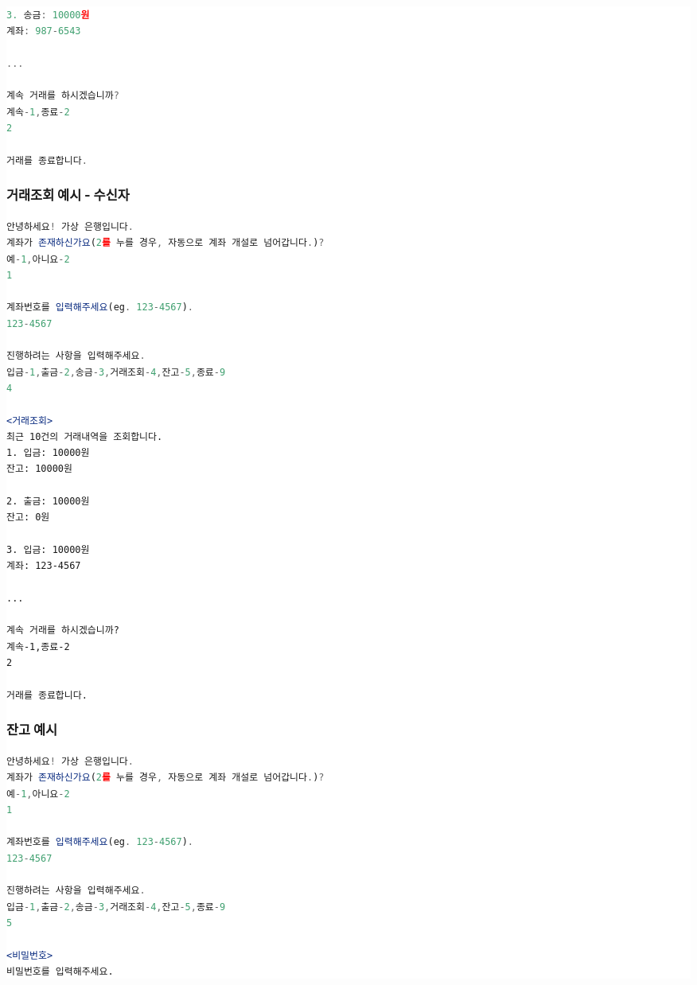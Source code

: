 ```jsx
3. 송금: 10000원
계좌: 987-6543

...

계속 거래를 하시겠습니까?
계속-1,종료-2
2

거래를 종료합니다.
```

### 거래조회 예시 - 수신자

```jsx
안녕하세요! 가상 은행입니다.
계좌가 존재하신가요(2를 누를 경우, 자동으로 계좌 개설로 넘어갑니다.)?
예-1,아니요-2
1

계좌번호를 입력해주세요(eg. 123-4567).
123-4567

진행하려는 사항을 입력해주세요.
입금-1,출금-2,송금-3,거래조회-4,잔고-5,종료-9
4

<거래조회>
최근 10건의 거래내역을 조회합니다.
1. 입금: 10000원
잔고: 10000원

2. 출금: 10000원
잔고: 0원

3. 입금: 10000원
계좌: 123-4567

...

계속 거래를 하시겠습니까?
계속-1,종료-2
2

거래를 종료합니다.
```

### 잔고 예시

```jsx
안녕하세요! 가상 은행입니다.
계좌가 존재하신가요(2를 누를 경우, 자동으로 계좌 개설로 넘어갑니다.)?
예-1,아니요-2
1

계좌번호를 입력해주세요(eg. 123-4567).
123-4567

진행하려는 사항을 입력해주세요.
입금-1,출금-2,송금-3,거래조회-4,잔고-5,종료-9
5

<비밀번호>
비밀번호를 입력해주세요.
```